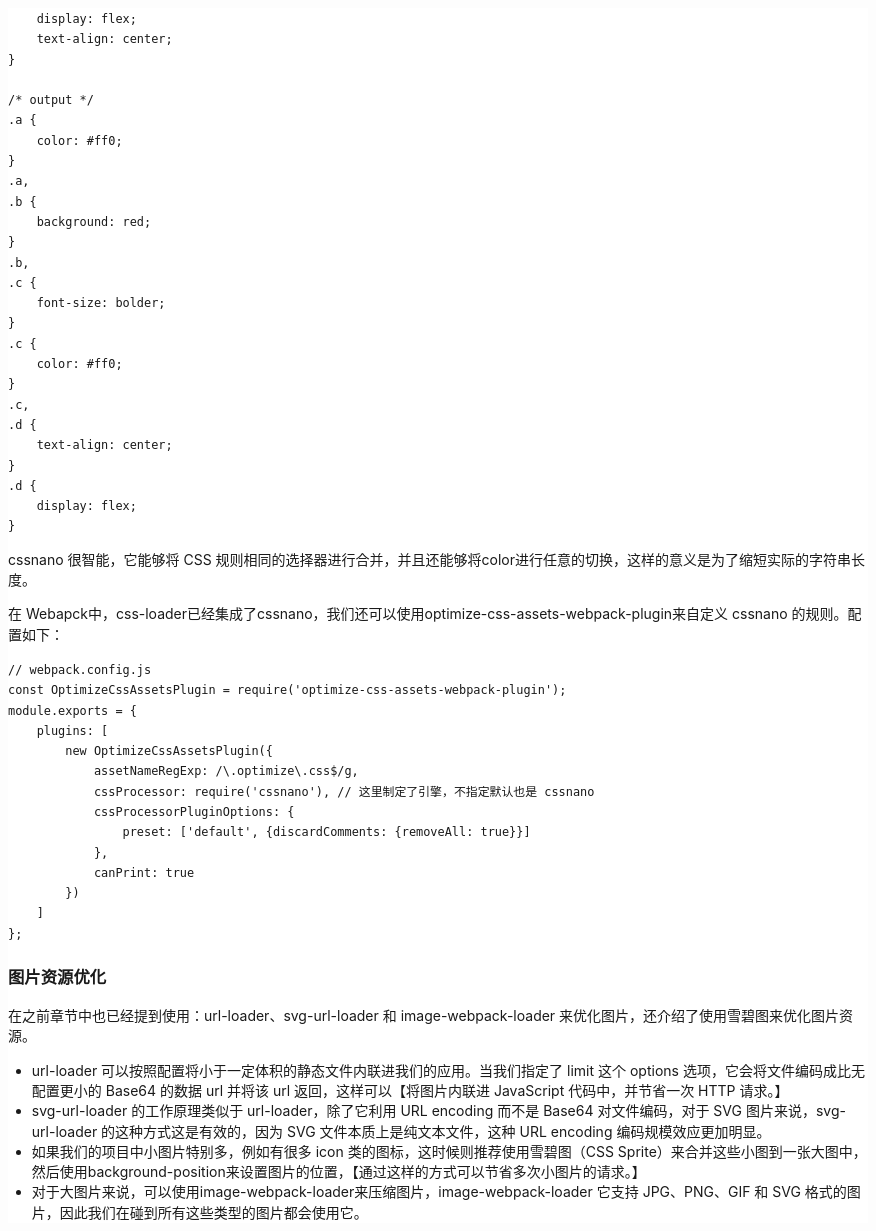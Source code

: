 ```
    display: flex;
    text-align: center;
}

/* output */
.a {
    color: #ff0;
}
.a,
.b {
    background: red;
}
.b,
.c {
    font-size: bolder;
}
.c {
    color: #ff0;
}
.c,
.d {
    text-align: center;
}
.d {
    display: flex;
}
```
cssnano 很智能，它能够将 CSS 规则相同的选择器进行合并，并且还能够将color进行任意的切换，这样的意义是为了缩短实际的字符串长度。

在 Webapck中，css-loader已经集成了cssnano，我们还可以使用optimize-css-assets-webpack-plugin来自定义 cssnano 的规则。配置如下：
```
// webpack.config.js
const OptimizeCssAssetsPlugin = require('optimize-css-assets-webpack-plugin');
module.exports = {
    plugins: [
        new OptimizeCssAssetsPlugin({
            assetNameRegExp: /\.optimize\.css$/g,
            cssProcessor: require('cssnano'), // 这里制定了引擎，不指定默认也是 cssnano
            cssProcessorPluginOptions: {
                preset: ['default', {discardComments: {removeAll: true}}]
            },
            canPrint: true
        })
    ]
};
```

### 图片资源优化
在之前章节中也已经提到使用：url-loader、svg-url-loader 和 image-webpack-loader 来优化图片，还介绍了使用雪碧图来优化图片资源。

- url-loader 可以按照配置将小于一定体积的静态文件内联进我们的应用。当我们指定了 limit 这个 options 选项，它会将文件编码成比无配置更小的 Base64 的数据 url 并将该 url 返回，这样可以【将图片内联进 JavaScript 代码中，并节省一次 HTTP 请求。】
- svg-url-loader 的工作原理类似于 url-loader，除了它利用 URL encoding 而不是 Base64 对文件编码，对于 SVG 图片来说，svg-url-loader 的这种方式这是有效的，因为 SVG 文件本质上是纯文本文件，这种 URL encoding 编码规模效应更加明显。
- 如果我们的项目中小图片特别多，例如有很多 icon 类的图标，这时候则推荐使用雪碧图（CSS Sprite）来合并这些小图到一张大图中，然后使用background-position来设置图片的位置，【通过这样的方式可以节省多次小图片的请求。】
- 对于大图片来说，可以使用image-webpack-loader来压缩图片，image-webpack-loader 它支持 JPG、PNG、GIF 和 SVG 格式的图片，因此我们在碰到所有这些类型的图片都会使用它。



